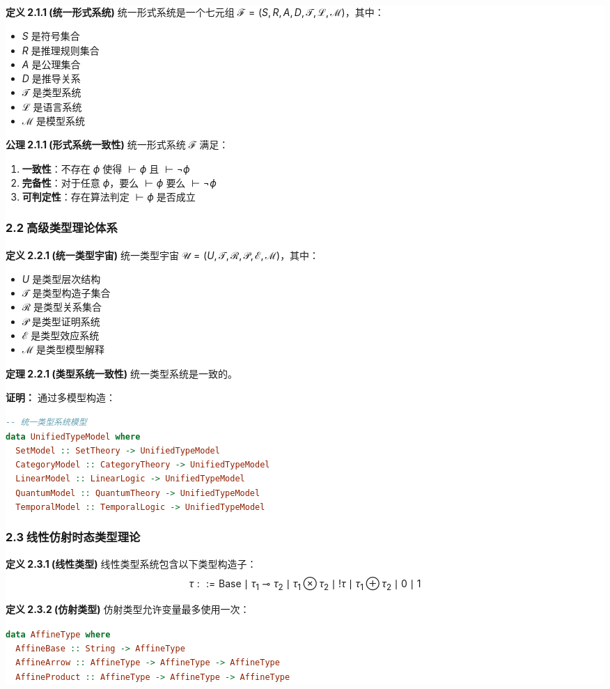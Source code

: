 **定义 2.1.1 (统一形式系统)**
统一形式系统是一个七元组 $\mathcal{F} = (S, R, A, D, \mathcal{T}, \mathcal{L}, \mathcal{M})$，其中：

- $S$ 是符号集合
- $R$ 是推理规则集合
- $A$ 是公理集合
- $D$ 是推导关系
- $\mathcal{T}$ 是类型系统
- $\mathcal{L}$ 是语言系统
- $\mathcal{M}$ 是模型系统

**公理 2.1.1 (形式系统一致性)**
统一形式系统 $\mathcal{F}$ 满足：

1. **一致性**：不存在 $\phi$ 使得 $\vdash \phi$ 且 $\vdash \neg \phi$
2. **完备性**：对于任意 $\phi$，要么 $\vdash \phi$ 要么 $\vdash \neg \phi$
3. **可判定性**：存在算法判定 $\vdash \phi$ 是否成立

### 2.2 高级类型理论体系

**定义 2.2.1 (统一类型宇宙)**
统一类型宇宙 $\mathcal{U} = (U, \mathcal{T}, \mathcal{R}, \mathcal{P}, \mathcal{E}, \mathcal{M})$，其中：

- $U$ 是类型层次结构
- $\mathcal{T}$ 是类型构造子集合
- $\mathcal{R}$ 是类型关系集合
- $\mathcal{P}$ 是类型证明系统
- $\mathcal{E}$ 是类型效应系统
- $\mathcal{M}$ 是类型模型解释

**定理 2.2.1 (类型系统一致性)**
统一类型系统是一致的。

**证明：** 通过多模型构造：

```haskell
-- 统一类型系统模型
data UnifiedTypeModel where
  SetModel :: SetTheory -> UnifiedTypeModel
  CategoryModel :: CategoryTheory -> UnifiedTypeModel
  LinearModel :: LinearLogic -> UnifiedTypeModel
  QuantumModel :: QuantumTheory -> UnifiedTypeModel
  TemporalModel :: TemporalLogic -> UnifiedTypeModel
```

### 2.3 线性仿射时态类型理论

**定义 2.3.1 (线性类型)**
线性类型系统包含以下类型构造子：
$$\tau ::= \text{Base} \mid \tau_1 \multimap \tau_2 \mid \tau_1 \otimes \tau_2 \mid !\tau \mid \tau_1 \oplus \tau_2 \mid 0 \mid 1$$

**定义 2.3.2 (仿射类型)**
仿射类型允许变量最多使用一次：

```haskell
data AffineType where
  AffineBase :: String -> AffineType
  AffineArrow :: AffineType -> AffineType -> AffineType
  AffineProduct :: AffineType -> AffineType -> AffineType
```
